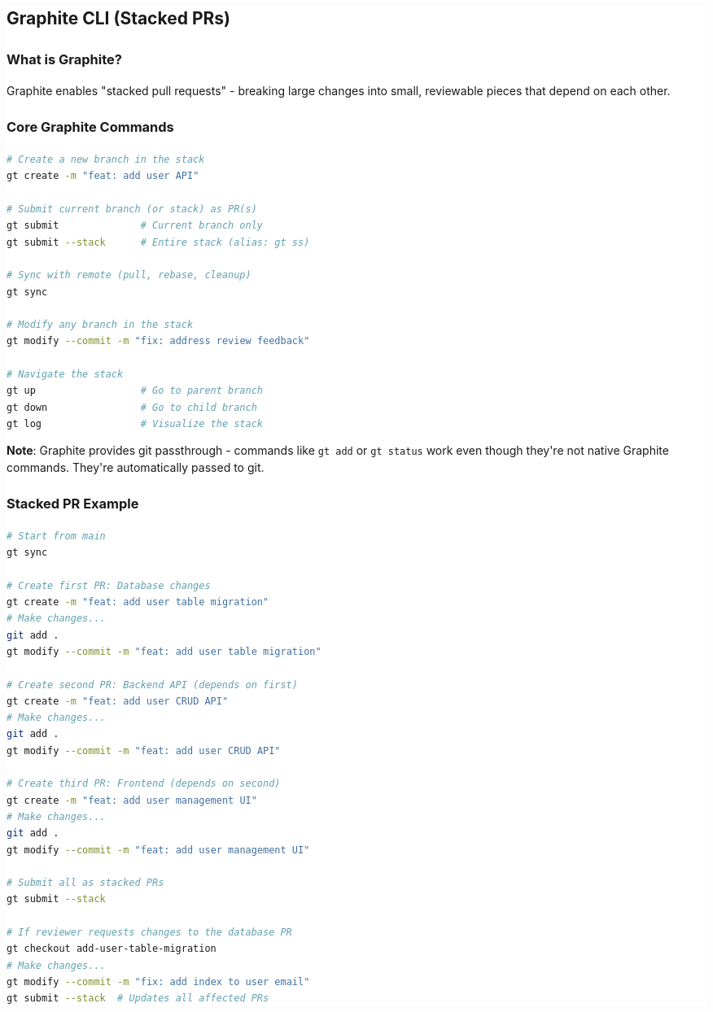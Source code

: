 ## Graphite CLI (Stacked PRs)

### What is Graphite?
Graphite enables "stacked pull requests" - breaking large changes into small, reviewable pieces that depend on each other.

### Core Graphite Commands
```bash
# Create a new branch in the stack
gt create -m "feat: add user API"

# Submit current branch (or stack) as PR(s)
gt submit              # Current branch only
gt submit --stack      # Entire stack (alias: gt ss)

# Sync with remote (pull, rebase, cleanup)
gt sync

# Modify any branch in the stack
gt modify --commit -m "fix: address review feedback"

# Navigate the stack
gt up                  # Go to parent branch
gt down                # Go to child branch
gt log                 # Visualize the stack
```

**Note**: Graphite provides git passthrough - commands like `gt add` or `gt status` work even though they're not native Graphite commands. They're automatically passed to git.

### Stacked PR Example
```bash
# Start from main
gt sync

# Create first PR: Database changes
gt create -m "feat: add user table migration"
# Make changes...
git add .
gt modify --commit -m "feat: add user table migration"

# Create second PR: Backend API (depends on first)
gt create -m "feat: add user CRUD API"
# Make changes...
git add .
gt modify --commit -m "feat: add user CRUD API"

# Create third PR: Frontend (depends on second)
gt create -m "feat: add user management UI"
# Make changes...
git add .
gt modify --commit -m "feat: add user management UI"

# Submit all as stacked PRs
gt submit --stack

# If reviewer requests changes to the database PR
gt checkout add-user-table-migration
# Make changes...
gt modify --commit -m "fix: add index to user email"
gt submit --stack  # Updates all affected PRs
```
